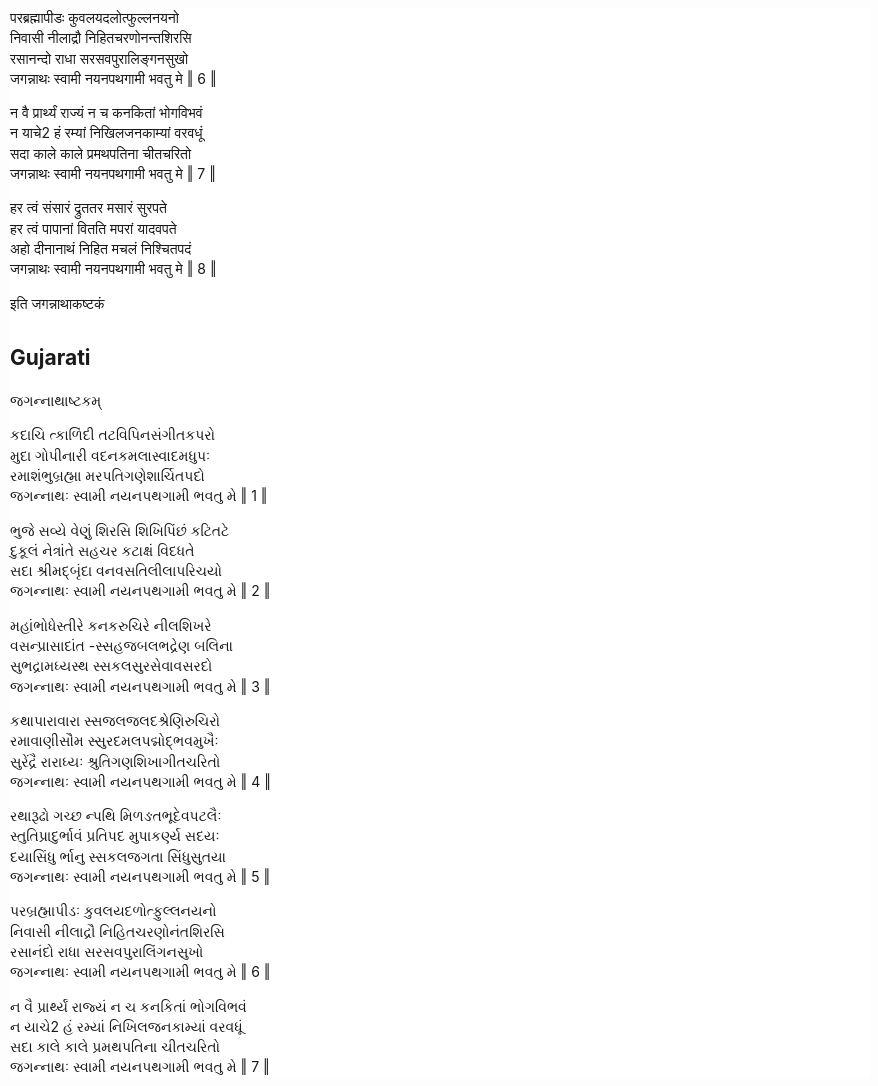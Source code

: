 परब्रह्मापीडः कुवलयदलोत्फुल्लनयनो  
निवासी नीलाद्रौ निहितचरणोनन्तशिरसि  
रसानन्दो राधा सरसवपुरालिङ्गनसुखो  
जगन्नाथः स्वामी नयनपथगामी भवतु मे ‖ 6 ‖  

न वै प्रार्थ्यं राज्यं न च कनकितां भोगविभवं  
न याचे2 हं रम्यां निखिलजनकाम्यां वरवधूं  
सदा काले काले प्रमथपतिना चीतचरितो  
जगन्नाथः स्वामी नयनपथगामी भवतु मे ‖ 7 ‖  

हर त्वं संसारं द्रुततर मसारं सुरपते  
हर त्वं पापानां वितति मपरां यादवपते  
अहो दीनानाथं निहित मचलं निश्चितपदं  
जगन्नाथः स्वामी नयनपथगामी भवतु मे ‖ 8 ‖  

इति जगन्नाथाकष्टकं  

## Gujarati

જગન્નાથાષ્ટકમ્  

કદાચિ ત્કાળિંદી તટવિપિનસંગીતકપરો  
મુદા ગોપીનારી વદનકમલાસ્વાદમધુપઃ  
રમાશંભુબ્રહ્મા મરપતિગણેશાર્ચિતપદો  
જગન્નાથઃ સ્વામી નયનપથગામી ભવતુ મે ‖ 1 ‖  

ભુજે સવ્યે વેણું શિરસિ શિખિપિંછં કટિતટે  
દુકૂલં નેત્રાંતે સહચર કટાક્ષં વિદધતે  
સદા શ્રીમદ્બૃંદા વનવસતિલીલાપરિચયો  
જગન્નાથઃ સ્વામી નયનપથગામી ભવતુ મે ‖ 2 ‖  

મહાંભોધેસ્તીરે કનકરુચિરે નીલશિખરે  
વસન્પ્રાસાદાંત -સ્સહજબલભદ્રેણ બલિના  
સુભદ્રામધ્યસ્થ સ્સકલસુરસેવાવસરદો  
જગન્નાથઃ સ્વામી નયનપથગામી ભવતુ મે ‖ 3 ‖  

કથાપારાવારા સ્સજલજલદશ્રેણિરુચિરો  
રમાવાણીસૌમ સ્સુરદમલપદ્મોદ્ભવમુખૈઃ  
સુરેંદ્રૈ રારાધ્યઃ શ્રુતિગણશિખાગીતચરિતો  
જગન્નાથઃ સ્વામી નયનપથગામી ભવતુ મે ‖ 4 ‖  

રથારૂઢો ગચ્છ ન્પથિ મિળઙતભૂદેવપટલૈઃ  
સ્તુતિપ્રાદુર્ભાવં પ્રતિપદ મુપાકર્ણ્ય સદયઃ  
દયાસિંધુ ર્ભાનુ સ્સકલજગતા સિંધુસુતયા  
જગન્નાથઃ સ્વામી નયનપથગામી ભવતુ મે ‖ 5 ‖  

પરબ્રહ્માપીડઃ કુવલયદળોત્ફુલ્લનયનો  
નિવાસી નીલાદ્રૌ નિહિતચરણોનંતશિરસિ  
રસાનંદો રાધા સરસવપુરાલિંગનસુખો  
જગન્નાથઃ સ્વામી નયનપથગામી ભવતુ મે ‖ 6 ‖  

ન વૈ પ્રાર્થ્યં રાજ્યં ન ચ કનકિતાં ભોગવિભવં  
ન યાચે2 હં રમ્યાં નિખિલજનકામ્યાં વરવધૂં  
સદા કાલે કાલે પ્રમથપતિના ચીતચરિતો  
જગન્નાથઃ સ્વામી નયનપથગામી ભવતુ મે ‖ 7 ‖  
